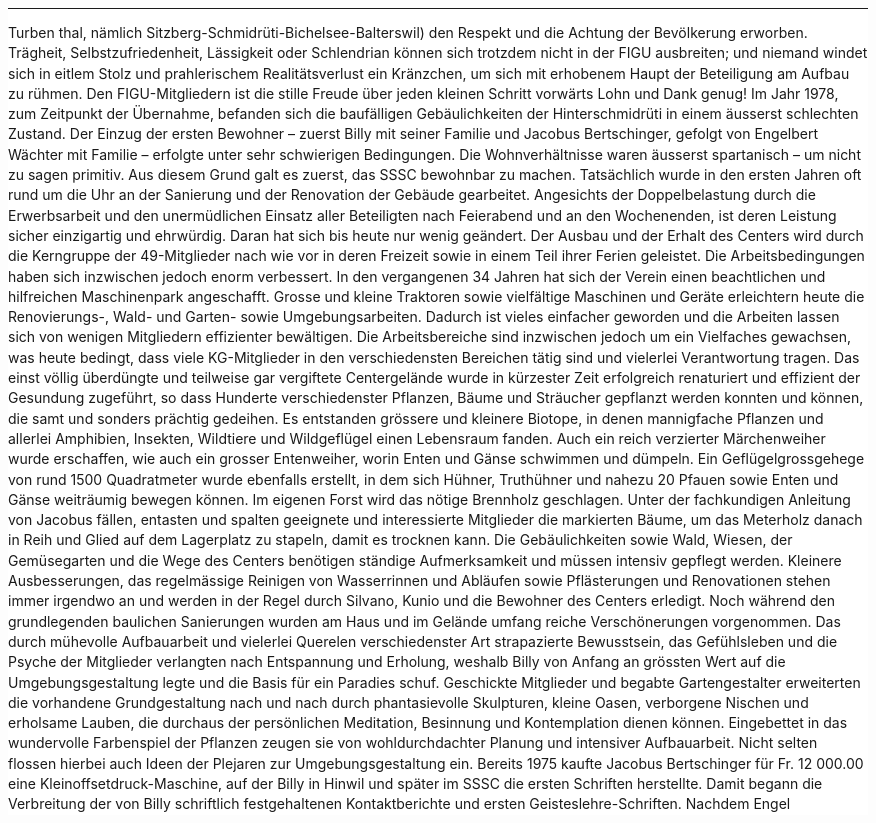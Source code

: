 
-----

Turben thal, nämlich Sitzberg-Schmidrüti-Bichelsee-Balterswil) den Respekt und die Achtung der Bevölkerung erworben. Trägheit, Selbstzufriedenheit, Lässigkeit oder Schlendrian können sich trotzdem nicht
in der FIGU ausbreiten; und niemand windet sich in eitlem Stolz und prahlerischem Realitätsverlust ein
Kränzchen, um sich mit erhobenem Haupt der Beteiligung am Aufbau zu rühmen. Den FIGU-Mitgliedern ist die stille Freude über jeden kleinen Schritt vorwärts Lohn und Dank genug!
Im Jahr 1978, zum Zeitpunkt der Übernahme, befanden sich die baufälligen Gebäulichkeiten der Hinterschmidrüti in einem äusserst schlechten Zustand. Der Einzug der ersten Bewohner – zuerst Billy mit
seiner Familie und Jacobus Bertschinger, gefolgt von Engelbert Wächter mit Familie – erfolgte unter
sehr schwierigen Bedingungen. Die Wohnverhältnisse waren äusserst spartanisch – um nicht zu sagen
primitiv. Aus diesem Grund galt es zuerst, das SSSC bewohnbar zu machen. Tatsächlich wurde in den
ersten Jahren oft rund um die Uhr an der Sanierung und der Renovation der Gebäude gearbeitet. Angesichts der Doppelbelastung durch die Erwerbsarbeit und den unermüdlichen Einsatz aller Beteiligten
nach Feierabend und an den Wochenenden, ist deren Leistung sicher einzigartig und ehrwürdig. Daran hat sich bis heute nur wenig geändert. Der Ausbau und der Erhalt des Centers wird durch die Kerngruppe der 49-Mitglieder nach wie vor in deren Freizeit sowie in einem Teil ihrer Ferien geleistet. Die
Arbeitsbedingungen haben sich inzwischen jedoch enorm verbessert. In den vergangenen 34 Jahren
hat sich der Verein einen beachtlichen und hilfreichen Maschinenpark angeschafft. Grosse und kleine
Traktoren sowie vielfältige Maschinen und Geräte erleichtern heute die Renovierungs-, Wald- und Garten- sowie Umgebungsarbeiten. Dadurch ist vieles einfacher geworden und die Arbeiten lassen sich
von wenigen Mitgliedern effizienter bewältigen. Die Arbeitsbereiche sind inzwischen jedoch um ein
Vielfaches gewachsen, was heute bedingt, dass viele KG-Mitglieder in den verschiedensten Bereichen
tätig sind und vielerlei Verantwortung tragen.
Das einst völlig überdüngte und teilweise gar vergiftete Centergelände wurde in kürzester Zeit erfolgreich renaturiert und effizient der Gesundung zugeführt, so dass Hunderte verschiedenster Pflanzen,
Bäume und Sträucher gepflanzt werden konnten und können, die samt und sonders prächtig gedeihen.
Es entstanden grössere und kleinere Biotope, in denen mannigfache Pflanzen und allerlei Amphibien,
Insekten, Wildtiere und Wildgeflügel einen Lebensraum fanden. Auch ein reich verzierter Märchenweiher wurde erschaffen, wie auch ein grosser Entenweiher, worin Enten und Gänse schwimmen und
dümpeln. Ein Geflügelgrossgehege von rund 1500 Quadratmeter wurde ebenfalls erstellt, in dem sich
Hühner, Truthühner und nahezu 20 Pfauen sowie Enten und Gänse weiträumig bewegen können. Im
eigenen Forst wird das nötige Brennholz geschlagen. Unter der fachkundigen Anleitung von Jacobus
fällen, entasten und spalten geeignete und interessierte Mitglieder die markierten Bäume, um das
Meterholz danach in Reih und Glied auf dem Lagerplatz zu stapeln, damit es trocknen kann. Die Gebäulichkeiten sowie Wald, Wiesen, der Gemüsegarten und die Wege des Centers benötigen ständige
Aufmerksamkeit und müssen intensiv gepflegt werden. Kleinere Ausbesserungen, das regelmässige Reinigen von Wasserrinnen und Abläufen sowie Pflästerungen und Renovationen stehen immer irgendwo
an und werden in der Regel durch Silvano, Kunio und die Bewohner des Centers erledigt.
Noch während den grundlegenden baulichen Sanierungen wurden am Haus und im Gelände umfang reiche Verschönerungen vorgenommen. Das durch mühevolle Aufbauarbeit und vielerlei Querelen verschiedenster Art strapazierte Bewusstsein, das Gefühlsleben und die Psyche der Mitglieder verlangten
nach Entspannung und Erholung, weshalb Billy von Anfang an grössten Wert auf die Umgebungsgestaltung legte und die Basis für ein Paradies schuf. Geschickte Mitglieder und begabte Gartengestalter
erweiterten die vorhandene Grundgestaltung nach und nach durch phantasievolle Skulpturen, kleine
Oasen, verborgene Nischen und erholsame Lauben, die durchaus der persönlichen Meditation, Besinnung und Kontemplation dienen können. Eingebettet in das wundervolle Farbenspiel der Pflanzen
zeugen sie von wohldurchdachter Planung und intensiver Aufbauarbeit. Nicht selten flossen hierbei
auch Ideen der Plejaren zur Umgebungsgestaltung ein.
Bereits 1975 kaufte Jacobus Bertschinger für Fr. 12 000.00 eine Kleinoffsetdruck-Maschine, auf der
Billy in Hinwil und später im SSSC die ersten Schriften herstellte. Damit begann die Verbreitung der
von Billy schriftlich festgehaltenen Kontaktberichte und ersten Geisteslehre-Schriften. Nachdem Engel
